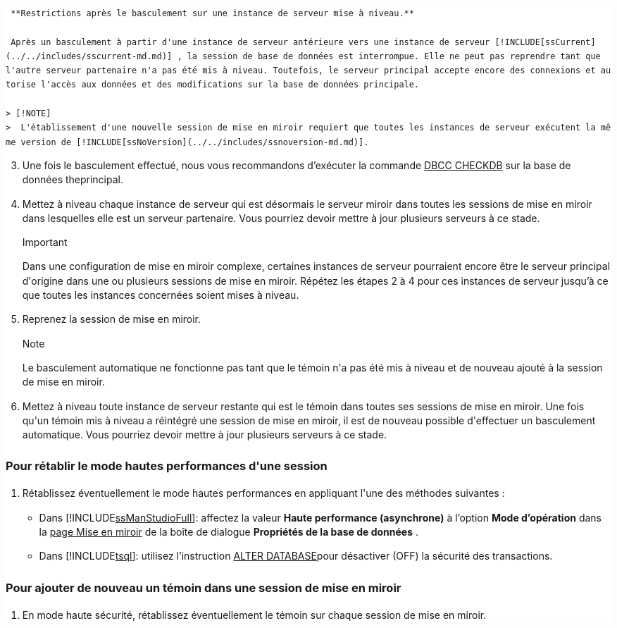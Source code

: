      **Restrictions après le basculement sur une instance de serveur mise à niveau.**  
  
     Après un basculement à partir d'une instance de serveur antérieure vers une instance de serveur [!INCLUDE[ssCurrent](../../includes/sscurrent-md.md)] , la session de base de données est interrompue. Elle ne peut pas reprendre tant que l'autre serveur partenaire n'a pas été mis à niveau. Toutefois, le serveur principal accepte encore des connexions et autorise l'accès aux données et des modifications sur la base de données principale.  
  
    > [!NOTE]  
    >  L'établissement d'une nouvelle session de mise en miroir requiert que toutes les instances de serveur exécutent la même version de [!INCLUDE[ssNoVersion](../../includes/ssnoversion-md.md)].  
  
3.  Une fois le basculement effectué, nous vous recommandons d’exécuter la commande [DBCC CHECKDB](/sql/t-sql/database-console-commands/dbcc-checkdb-transact-sql) sur la base de données theprincipal.  
  
4.  Mettez à niveau chaque instance de serveur qui est désormais le serveur miroir dans toutes les sessions de mise en miroir dans lesquelles elle est un serveur partenaire. Vous pourriez devoir mettre à jour plusieurs serveurs à ce stade.  
  
    > [!IMPORTANT]  
    >  Dans une configuration de mise en miroir complexe, certaines instances de serveur pourraient encore être le serveur principal d'origine dans une ou plusieurs sessions de mise en miroir. Répétez les étapes 2 à 4 pour ces instances de serveur jusqu’à ce que toutes les instances concernées soient mises à niveau.  
  
5.  Reprenez la session de mise en miroir.  
  
    > [!NOTE]  
    >  Le basculement automatique ne fonctionne pas tant que le témoin n'a pas été mis à niveau et de nouveau ajouté à la session de mise en miroir.  
  
6.  Mettez à niveau toute instance de serveur restante qui est le témoin dans toutes ses sessions de mise en miroir. Une fois qu'un témoin mis à niveau a réintégré une session de mise en miroir, il est de nouveau possible d'effectuer un basculement automatique. Vous pourriez devoir mettre à jour plusieurs serveurs à ce stade.  
  
### <a name="to-return-a-session-to-high-performance-mode"></a>Pour rétablir le mode hautes performances d'une session  
  
1.  Rétablissez éventuellement le mode hautes performances en appliquant l'une des méthodes suivantes :  
  
    -   Dans [!INCLUDE[ssManStudioFull](../../includes/ssmanstudiofull-md.md)]: affectez la valeur **Haute performance (asynchrone)** à l’option **Mode d’opération** dans la [page Mise en miroir](../../relational-databases/databases/database-properties-mirroring-page.md) de la boîte de dialogue **Propriétés de la base de données** .  
  
    -   Dans [!INCLUDE[tsql](../../includes/tsql-md.md)]: utilisez l’instruction [ALTER DATABASE](/sql/t-sql/statements/alter-database-transact-sql-database-mirroring)pour désactiver (OFF) la sécurité des transactions.  
  
### <a name="to-add-a-witness-back-into-a-mirroring-session"></a>Pour ajouter de nouveau un témoin dans une session de mise en miroir  
  
1.  En mode haute sécurité, rétablissez éventuellement le témoin sur chaque session de mise en miroir.  
  